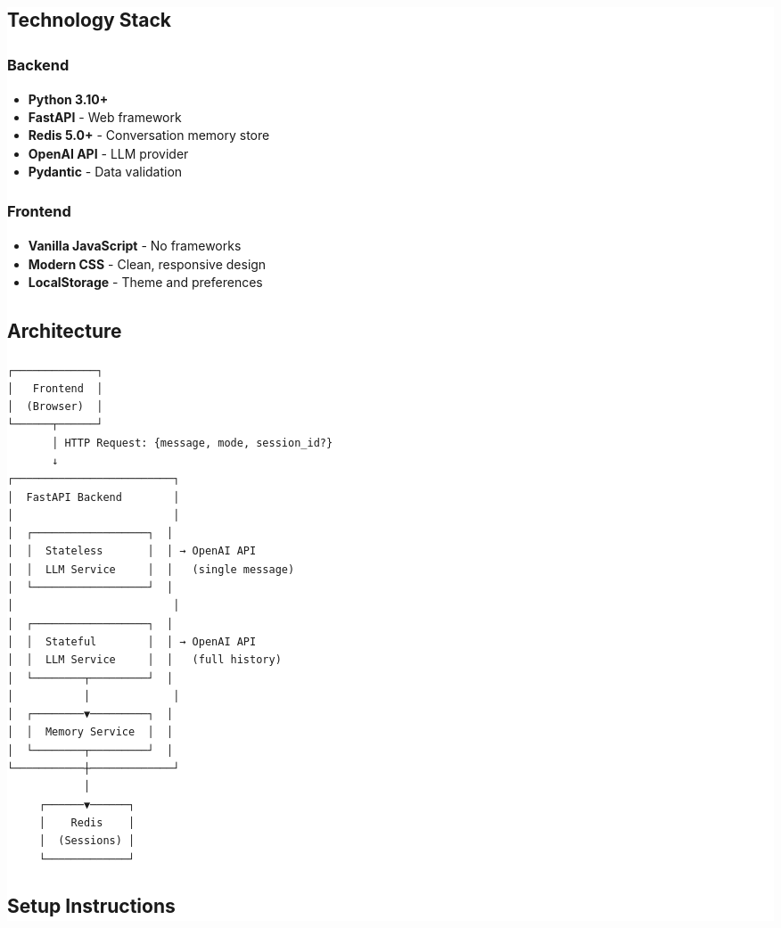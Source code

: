 ## Technology Stack

### Backend
- **Python 3.10+**
- **FastAPI** - Web framework
- **Redis 5.0+** - Conversation memory store
- **OpenAI API** - LLM provider
- **Pydantic** - Data validation

### Frontend
- **Vanilla JavaScript** - No frameworks
- **Modern CSS** - Clean, responsive design
- **LocalStorage** - Theme and preferences

## Architecture

```
┌─────────────┐
│   Frontend  │
│  (Browser)  │
└──────┬──────┘
       │ HTTP Request: {message, mode, session_id?}
       ↓
┌─────────────────────────┐
│  FastAPI Backend        │
│                         │
│  ┌──────────────────┐  │
│  │  Stateless       │  │ → OpenAI API
│  │  LLM Service     │  │   (single message)
│  └──────────────────┘  │
│                         │
│  ┌──────────────────┐  │
│  │  Stateful        │  │ → OpenAI API
│  │  LLM Service     │  │   (full history)
│  └────────┬─────────┘  │
│           │             │
│  ┌────────▼─────────┐  │
│  │  Memory Service  │  │
│  └────────┬─────────┘  │
└───────────┼─────────────┘
            │
     ┌──────▼──────┐
     │    Redis    │
     │  (Sessions) │
     └─────────────┘
```

## Setup Instructions
